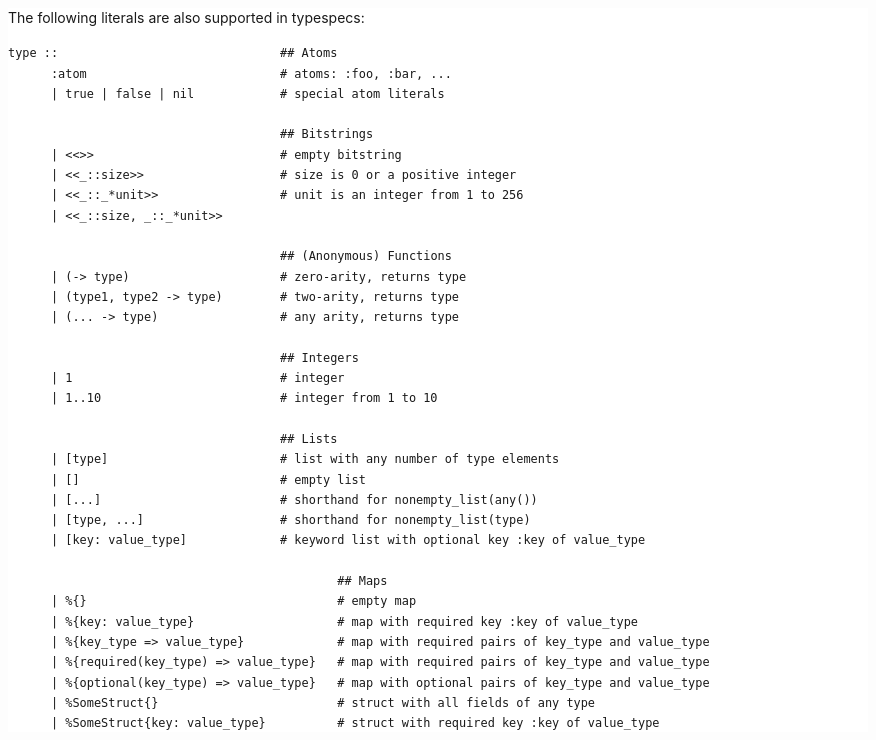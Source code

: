The following literals are also supported in typespecs:

    type ::                               ## Atoms
          :atom                           # atoms: :foo, :bar, ...
          | true | false | nil            # special atom literals

                                          ## Bitstrings
          | <<>>                          # empty bitstring
          | <<_::size>>                   # size is 0 or a positive integer
          | <<_::_*unit>>                 # unit is an integer from 1 to 256
          | <<_::size, _::_*unit>>

                                          ## (Anonymous) Functions
          | (-> type)                     # zero-arity, returns type
          | (type1, type2 -> type)        # two-arity, returns type
          | (... -> type)                 # any arity, returns type

                                          ## Integers
          | 1                             # integer
          | 1..10                         # integer from 1 to 10

                                          ## Lists
          | [type]                        # list with any number of type elements
          | []                            # empty list
          | [...]                         # shorthand for nonempty_list(any())
          | [type, ...]                   # shorthand for nonempty_list(type)
          | [key: value_type]             # keyword list with optional key :key of value_type

                                                  ## Maps
          | %{}                                   # empty map
          | %{key: value_type}                    # map with required key :key of value_type
          | %{key_type => value_type}             # map with required pairs of key_type and value_type
          | %{required(key_type) => value_type}   # map with required pairs of key_type and value_type
          | %{optional(key_type) => value_type}   # map with optional pairs of key_type and value_type
          | %SomeStruct{}                         # struct with all fields of any type
          | %SomeStruct{key: value_type}          # struct with required key :key of value_type
